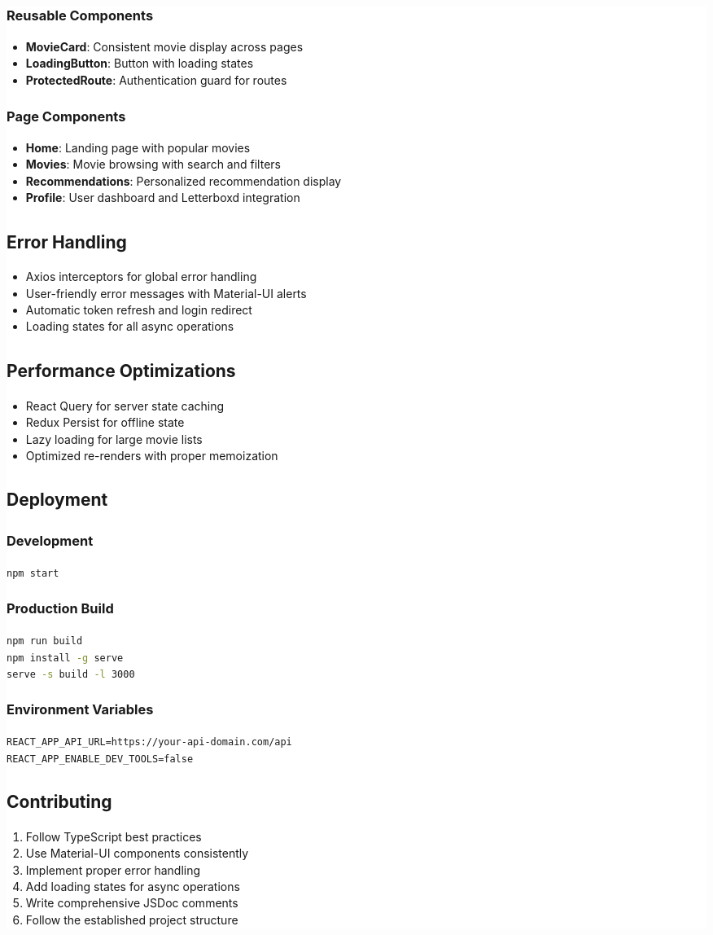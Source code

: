 ### Reusable Components
- **MovieCard**: Consistent movie display across pages
- **LoadingButton**: Button with loading states
- **ProtectedRoute**: Authentication guard for routes

### Page Components
- **Home**: Landing page with popular movies
- **Movies**: Movie browsing with search and filters
- **Recommendations**: Personalized recommendation display
- **Profile**: User dashboard and Letterboxd integration

## Error Handling

- Axios interceptors for global error handling
- User-friendly error messages with Material-UI alerts
- Automatic token refresh and login redirect
- Loading states for all async operations

## Performance Optimizations

- React Query for server state caching
- Redux Persist for offline state
- Lazy loading for large movie lists
- Optimized re-renders with proper memoization

## Deployment

### Development
```bash
npm start
```

### Production Build
```bash
npm run build
npm install -g serve
serve -s build -l 3000
```

### Environment Variables
```
REACT_APP_API_URL=https://your-api-domain.com/api
REACT_APP_ENABLE_DEV_TOOLS=false
```

## Contributing

1. Follow TypeScript best practices
2. Use Material-UI components consistently
3. Implement proper error handling
4. Add loading states for async operations
5. Write comprehensive JSDoc comments
6. Follow the established project structure
